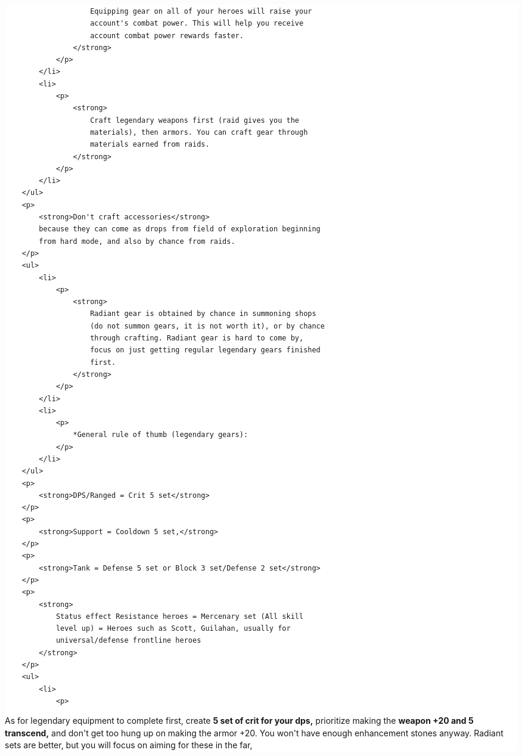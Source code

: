                         Equipping gear on all of your heroes will raise your
                        account's combat power. This will help you receive
                        account combat power rewards faster.
                    </strong>
                </p>
            </li>
            <li>
                <p>
                    <strong>
                        Craft legendary weapons first (raid gives you the
                        materials), then armors. You can craft gear through
                        materials earned from raids.
                    </strong>
                </p>
            </li>
        </ul>
        <p>
            <strong>Don't craft accessories</strong>
            because they can come as drops from field of exploration beginning
            from hard mode, and also by chance from raids.
        </p>
        <ul>
            <li>
                <p>
                    <strong>
                        Radiant gear is obtained by chance in summoning shops
                        (do not summon gears, it is not worth it), or by chance
                        through crafting. Radiant gear is hard to come by,
                        focus on just getting regular legendary gears finished
                        first.
                    </strong>
                </p>
            </li>
            <li>
                <p>
                    *General rule of thumb (legendary gears):
                </p>
            </li>
        </ul>
        <p>
            <strong>DPS/Ranged = Crit 5 set</strong>
        </p>
        <p>
            <strong>Support = Cooldown 5 set,</strong>
        </p>
        <p>
            <strong>Tank = Defense 5 set or Block 3 set/Defense 2 set</strong>
        </p>
        <p>
            <strong>
                Status effect Resistance heroes = Mercenary set (All skill
                level up) = Heroes such as Scott, Guilahan, usually for
                universal/defense frontline heroes
            </strong>
        </p>
        <ul>
            <li>
                <p>
As for legendary equipment to complete first, create                    <strong>5 set of crit for your dps,</strong> prioritize
                    making the <strong>weapon +20 and 5 transcend,</strong> and
                    don't get too hung up on making the armor +20. You won't
                    have enough enhancement stones anyway. Radiant sets are
                    better, but you will focus on aiming for these in the far,